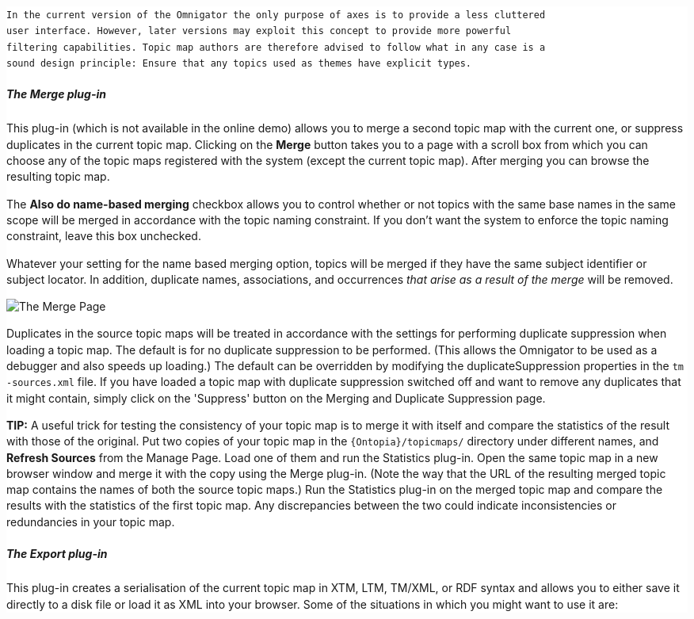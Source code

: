     In the current version of the Omnigator the only purpose of axes is to provide a less cluttered 
    user interface. However, later versions may exploit this concept to provide more powerful 
    filtering capabilities. Topic map authors are therefore advised to follow what in any case is a 
    sound design principle: Ensure that any topics used as themes have explicit types.


##### The Merge plug-in #####

This plug-in (which is not available in the online demo) allows you to merge a second topic map with
the current one, or suppress duplicates in the current topic map. Clicking on the **Merge** button
takes you to a page with a scroll box from which you can choose any of the topic maps registered
with the system (except the current topic map). After merging you can browse the resulting topic
map.

The **Also do name-based merging** checkbox allows you to control whether or not topics with the
same base names in the same scope will be merged in accordance with the topic naming constraint. If
you don’t want the system to enforce the topic naming constraint, leave this box
unchecked.

Whatever your setting for the name based merging option, topics will be merged if they have the same
subject identifier or subject locator. In addition, duplicate names, associations, and occurrences
*that arise as a result of the merge* will be removed.

![The Merge Page](graphics/MergePage.png "The Merge Page")

Duplicates in the source topic maps will be treated in accordance with the settings for performing
duplicate suppression when loading a topic map. The default is for no duplicate suppression to be
performed. (This allows the Omnigator to be used as a debugger and also speeds up loading.) The
default can be overridden by modifying the duplicateSuppression properties in the `tm-sources.xml`
file. If you have loaded a topic map with duplicate suppression switched off and want to remove any
duplicates that it might contain, simply click on the 'Suppress' button on the Merging and Duplicate
Suppression page.

**TIP:** A useful trick for testing the consistency of your topic map is to merge it with itself and
compare the statistics of the result with those of the original. Put two copies of your topic map in
the `{Ontopia}/topicmaps/` directory under different names, and **Refresh Sources** from the Manage
Page. Load one of them and run the Statistics plug-in. Open the same topic map in a new browser
window and merge it with the copy using the Merge plug-in. (Note the way that the URL of the
resulting merged topic map contains the names of both the source topic maps.) Run the Statistics
plug-in on the merged topic map and compare the results with the statistics of the first topic map.
Any discrepancies between the two could indicate inconsistencies or redundancies in your topic
map.

##### The Export plug-in #####

This plug-in creates a serialisation of the current topic map in XTM, LTM, TM/XML, or RDF syntax and
allows you to either save it directly to a disk file or load it as XML into your browser. Some of
the situations in which you might want to use it are:
